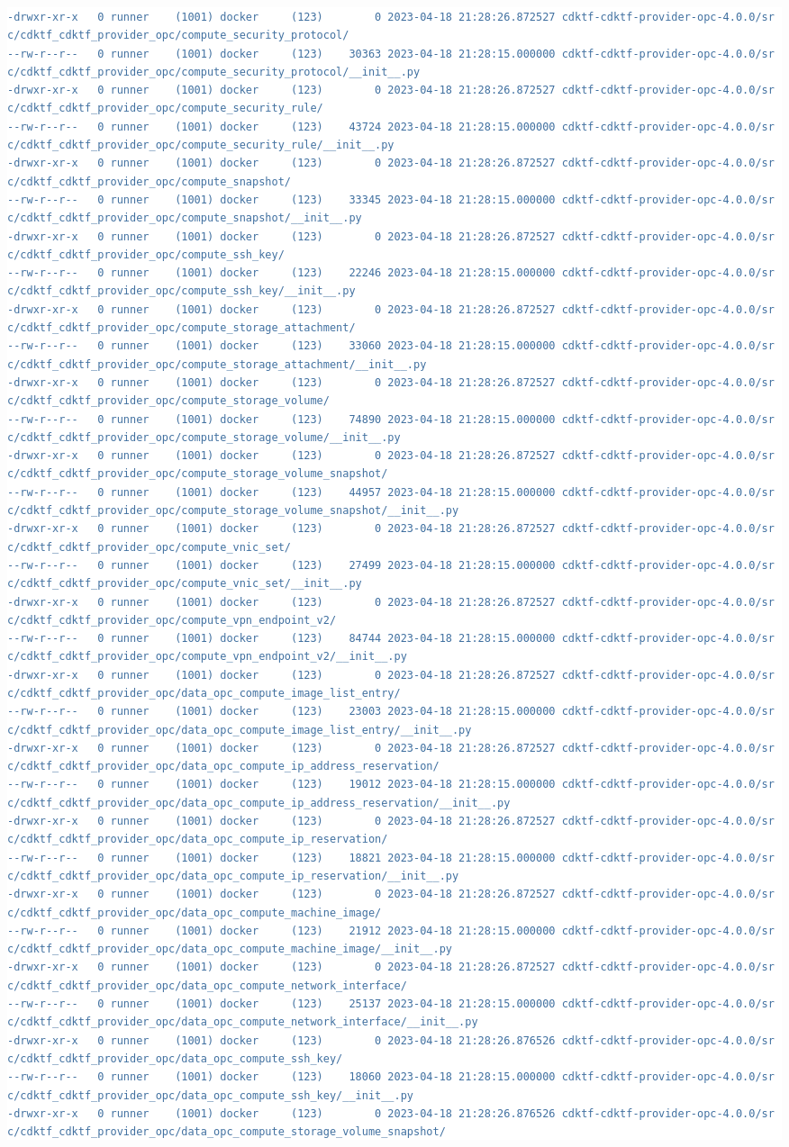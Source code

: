 ```diff
-drwxr-xr-x   0 runner    (1001) docker     (123)        0 2023-04-18 21:28:26.872527 cdktf-cdktf-provider-opc-4.0.0/src/cdktf_cdktf_provider_opc/compute_security_protocol/
--rw-r--r--   0 runner    (1001) docker     (123)    30363 2023-04-18 21:28:15.000000 cdktf-cdktf-provider-opc-4.0.0/src/cdktf_cdktf_provider_opc/compute_security_protocol/__init__.py
-drwxr-xr-x   0 runner    (1001) docker     (123)        0 2023-04-18 21:28:26.872527 cdktf-cdktf-provider-opc-4.0.0/src/cdktf_cdktf_provider_opc/compute_security_rule/
--rw-r--r--   0 runner    (1001) docker     (123)    43724 2023-04-18 21:28:15.000000 cdktf-cdktf-provider-opc-4.0.0/src/cdktf_cdktf_provider_opc/compute_security_rule/__init__.py
-drwxr-xr-x   0 runner    (1001) docker     (123)        0 2023-04-18 21:28:26.872527 cdktf-cdktf-provider-opc-4.0.0/src/cdktf_cdktf_provider_opc/compute_snapshot/
--rw-r--r--   0 runner    (1001) docker     (123)    33345 2023-04-18 21:28:15.000000 cdktf-cdktf-provider-opc-4.0.0/src/cdktf_cdktf_provider_opc/compute_snapshot/__init__.py
-drwxr-xr-x   0 runner    (1001) docker     (123)        0 2023-04-18 21:28:26.872527 cdktf-cdktf-provider-opc-4.0.0/src/cdktf_cdktf_provider_opc/compute_ssh_key/
--rw-r--r--   0 runner    (1001) docker     (123)    22246 2023-04-18 21:28:15.000000 cdktf-cdktf-provider-opc-4.0.0/src/cdktf_cdktf_provider_opc/compute_ssh_key/__init__.py
-drwxr-xr-x   0 runner    (1001) docker     (123)        0 2023-04-18 21:28:26.872527 cdktf-cdktf-provider-opc-4.0.0/src/cdktf_cdktf_provider_opc/compute_storage_attachment/
--rw-r--r--   0 runner    (1001) docker     (123)    33060 2023-04-18 21:28:15.000000 cdktf-cdktf-provider-opc-4.0.0/src/cdktf_cdktf_provider_opc/compute_storage_attachment/__init__.py
-drwxr-xr-x   0 runner    (1001) docker     (123)        0 2023-04-18 21:28:26.872527 cdktf-cdktf-provider-opc-4.0.0/src/cdktf_cdktf_provider_opc/compute_storage_volume/
--rw-r--r--   0 runner    (1001) docker     (123)    74890 2023-04-18 21:28:15.000000 cdktf-cdktf-provider-opc-4.0.0/src/cdktf_cdktf_provider_opc/compute_storage_volume/__init__.py
-drwxr-xr-x   0 runner    (1001) docker     (123)        0 2023-04-18 21:28:26.872527 cdktf-cdktf-provider-opc-4.0.0/src/cdktf_cdktf_provider_opc/compute_storage_volume_snapshot/
--rw-r--r--   0 runner    (1001) docker     (123)    44957 2023-04-18 21:28:15.000000 cdktf-cdktf-provider-opc-4.0.0/src/cdktf_cdktf_provider_opc/compute_storage_volume_snapshot/__init__.py
-drwxr-xr-x   0 runner    (1001) docker     (123)        0 2023-04-18 21:28:26.872527 cdktf-cdktf-provider-opc-4.0.0/src/cdktf_cdktf_provider_opc/compute_vnic_set/
--rw-r--r--   0 runner    (1001) docker     (123)    27499 2023-04-18 21:28:15.000000 cdktf-cdktf-provider-opc-4.0.0/src/cdktf_cdktf_provider_opc/compute_vnic_set/__init__.py
-drwxr-xr-x   0 runner    (1001) docker     (123)        0 2023-04-18 21:28:26.872527 cdktf-cdktf-provider-opc-4.0.0/src/cdktf_cdktf_provider_opc/compute_vpn_endpoint_v2/
--rw-r--r--   0 runner    (1001) docker     (123)    84744 2023-04-18 21:28:15.000000 cdktf-cdktf-provider-opc-4.0.0/src/cdktf_cdktf_provider_opc/compute_vpn_endpoint_v2/__init__.py
-drwxr-xr-x   0 runner    (1001) docker     (123)        0 2023-04-18 21:28:26.872527 cdktf-cdktf-provider-opc-4.0.0/src/cdktf_cdktf_provider_opc/data_opc_compute_image_list_entry/
--rw-r--r--   0 runner    (1001) docker     (123)    23003 2023-04-18 21:28:15.000000 cdktf-cdktf-provider-opc-4.0.0/src/cdktf_cdktf_provider_opc/data_opc_compute_image_list_entry/__init__.py
-drwxr-xr-x   0 runner    (1001) docker     (123)        0 2023-04-18 21:28:26.872527 cdktf-cdktf-provider-opc-4.0.0/src/cdktf_cdktf_provider_opc/data_opc_compute_ip_address_reservation/
--rw-r--r--   0 runner    (1001) docker     (123)    19012 2023-04-18 21:28:15.000000 cdktf-cdktf-provider-opc-4.0.0/src/cdktf_cdktf_provider_opc/data_opc_compute_ip_address_reservation/__init__.py
-drwxr-xr-x   0 runner    (1001) docker     (123)        0 2023-04-18 21:28:26.872527 cdktf-cdktf-provider-opc-4.0.0/src/cdktf_cdktf_provider_opc/data_opc_compute_ip_reservation/
--rw-r--r--   0 runner    (1001) docker     (123)    18821 2023-04-18 21:28:15.000000 cdktf-cdktf-provider-opc-4.0.0/src/cdktf_cdktf_provider_opc/data_opc_compute_ip_reservation/__init__.py
-drwxr-xr-x   0 runner    (1001) docker     (123)        0 2023-04-18 21:28:26.872527 cdktf-cdktf-provider-opc-4.0.0/src/cdktf_cdktf_provider_opc/data_opc_compute_machine_image/
--rw-r--r--   0 runner    (1001) docker     (123)    21912 2023-04-18 21:28:15.000000 cdktf-cdktf-provider-opc-4.0.0/src/cdktf_cdktf_provider_opc/data_opc_compute_machine_image/__init__.py
-drwxr-xr-x   0 runner    (1001) docker     (123)        0 2023-04-18 21:28:26.872527 cdktf-cdktf-provider-opc-4.0.0/src/cdktf_cdktf_provider_opc/data_opc_compute_network_interface/
--rw-r--r--   0 runner    (1001) docker     (123)    25137 2023-04-18 21:28:15.000000 cdktf-cdktf-provider-opc-4.0.0/src/cdktf_cdktf_provider_opc/data_opc_compute_network_interface/__init__.py
-drwxr-xr-x   0 runner    (1001) docker     (123)        0 2023-04-18 21:28:26.876526 cdktf-cdktf-provider-opc-4.0.0/src/cdktf_cdktf_provider_opc/data_opc_compute_ssh_key/
--rw-r--r--   0 runner    (1001) docker     (123)    18060 2023-04-18 21:28:15.000000 cdktf-cdktf-provider-opc-4.0.0/src/cdktf_cdktf_provider_opc/data_opc_compute_ssh_key/__init__.py
-drwxr-xr-x   0 runner    (1001) docker     (123)        0 2023-04-18 21:28:26.876526 cdktf-cdktf-provider-opc-4.0.0/src/cdktf_cdktf_provider_opc/data_opc_compute_storage_volume_snapshot/
```